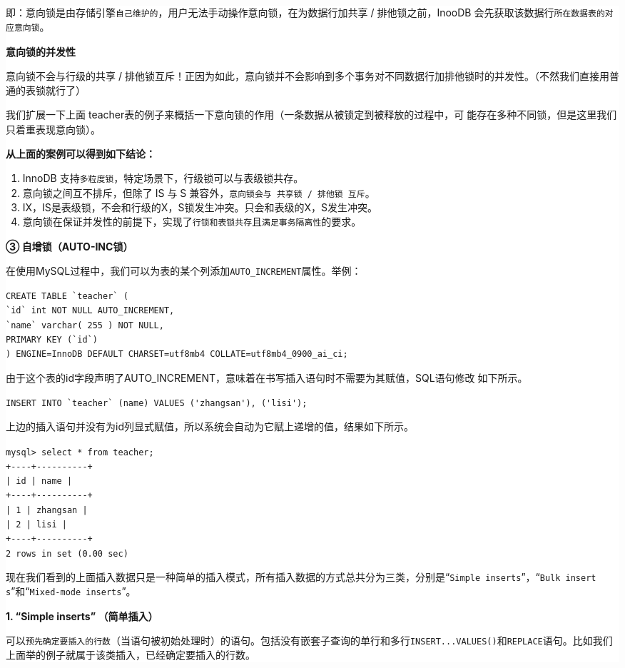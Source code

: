   

即：意向锁是由存储引擎`自己维护的`，用户无法手动操作意向锁，在为数据行加共享 / 排他锁之前，InooDB 会先获取该数据行`所在数据表的对应意向锁`。

**意向锁的并发性**

意向锁不会与行级的共享 / 排他锁互斥！正因为如此，意向锁并不会影响到多个事务对不同数据行加排他锁时的并发性。（不然我们直接用普通的表锁就行了）

我们扩展一下上面 teacher表的例子来概括一下意向锁的作用（一条数据从被锁定到被释放的过程中，可
能存在多种不同锁，但是这里我们只着重表现意向锁）。

**从上面的案例可以得到如下结论：**

1. InnoDB 支持`多粒度锁`，特定场景下，行级锁可以与表级锁共存。
2. 意向锁之间互不排斥，但除了 IS 与 S 兼容外，`意向锁会与 共享锁 / 排他锁 互斥`。
3. IX，IS是表级锁，不会和行级的X，S锁发生冲突。只会和表级的X，S发生冲突。
4. 意向锁在保证并发性的前提下，实现了`行锁和表锁共存`且`满足事务隔离性`的要求。

**③ 自增锁（AUTO-INC锁）**

在使用MySQL过程中，我们可以为表的某个列添加`AUTO_INCREMENT`属性。举例：



```mysql
CREATE TABLE `teacher` (
`id` int NOT NULL AUTO_INCREMENT,
`name` varchar( 255 ) NOT NULL,
PRIMARY KEY (`id`)
) ENGINE=InnoDB DEFAULT CHARSET=utf8mb4 COLLATE=utf8mb4_0900_ai_ci;
```

由于这个表的id字段声明了AUTO_INCREMENT，意味着在书写插入语句时不需要为其赋值，SQL语句修改
如下所示。

```mysql
INSERT INTO `teacher` (name) VALUES ('zhangsan'), ('lisi');
```



上边的插入语句并没有为id列显式赋值，所以系统会自动为它赋上递增的值，结果如下所示。

```mysql
mysql> select * from teacher;
+----+----------+
| id | name |
+----+----------+
| 1 | zhangsan |
| 2 | lisi |
+----+----------+
2 rows in set (0.00 sec)
```



现在我们看到的上面插入数据只是一种简单的插入模式，所有插入数据的方式总共分为三类，分别是“`Simple inserts`”，“`Bulk inserts`”和“`Mixed-mode inserts`”。

**1. “Simple inserts” （简单插入）**

可以`预先确定要插入的行数`（当语句被初始处理时）的语句。包括没有嵌套子查询的单行和多行`INSERT...VALUES()`和`REPLACE`语句。比如我们上面举的例子就属于该类插入，已经确定要插入的行数。
